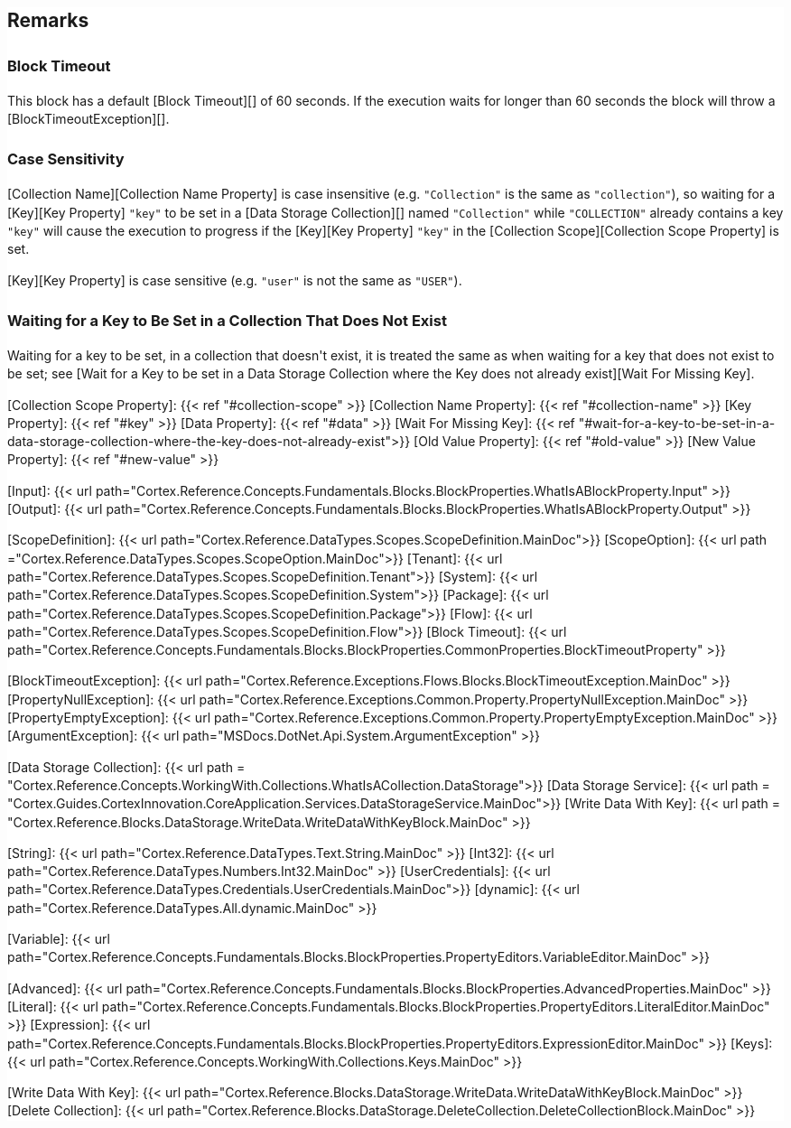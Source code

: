 ## Remarks

### Block Timeout

This block has a default [Block Timeout][] of 60 seconds. If the execution waits for longer than 60 seconds the block will throw a [BlockTimeoutException][].

### Case Sensitivity

[Collection Name][Collection Name Property] is case insensitive (e.g. `"Collection"` is the same as `"collection"`), so waiting for a [Key][Key Property] `"key"` to be set in a [Data Storage Collection][] named `"Collection"` while `"COLLECTION"` already contains a key `"key"` will cause the execution to progress if the [Key][Key Property] `"key"` in the [Collection Scope][Collection Scope Property] is set.

[Key][Key Property] is case sensitive (e.g. `"user"` is not the same as `"USER"`).

### Waiting for a Key to Be Set in a Collection That Does Not Exist

Waiting for a key to be set, in a collection that doesn't exist, it is treated the same as when waiting for a key that does not exist to be set; see [Wait for a Key to be set in a Data Storage Collection where the Key does not already exist][Wait For Missing Key].

[Collection Scope Property]: {{< ref "#collection-scope" >}}
[Collection Name Property]: {{< ref "#collection-name" >}}
[Key Property]: {{< ref "#key" >}}
[Data Property]: {{< ref "#data" >}}
[Wait For Missing Key]: {{< ref
"#wait-for-a-key-to-be-set-in-a-data-storage-collection-where-the-key-does-not-already-exist">}}
[Old Value Property]: {{< ref "#old-value" >}}
[New Value Property]: {{< ref "#new-value" >}}

[Input]: {{< url path="Cortex.Reference.Concepts.Fundamentals.Blocks.BlockProperties.WhatIsABlockProperty.Input" >}}
[Output]: {{< url path="Cortex.Reference.Concepts.Fundamentals.Blocks.BlockProperties.WhatIsABlockProperty.Output" >}}

[ScopeDefinition]: {{< url path="Cortex.Reference.DataTypes.Scopes.ScopeDefinition.MainDoc">}}
[ScopeOption]: {{< url path ="Cortex.Reference.DataTypes.Scopes.ScopeOption.MainDoc">}}
[Tenant]: {{< url path="Cortex.Reference.DataTypes.Scopes.ScopeDefinition.Tenant">}}
[System]: {{< url path="Cortex.Reference.DataTypes.Scopes.ScopeDefinition.System">}}
[Package]: {{< url path="Cortex.Reference.DataTypes.Scopes.ScopeDefinition.Package">}}
[Flow]: {{< url path="Cortex.Reference.DataTypes.Scopes.ScopeDefinition.Flow">}}
[Block Timeout]: {{< url path="Cortex.Reference.Concepts.Fundamentals.Blocks.BlockProperties.CommonProperties.BlockTimeoutProperty" >}}

[BlockTimeoutException]: {{< url path="Cortex.Reference.Exceptions.Flows.Blocks.BlockTimeoutException.MainDoc" >}}
[PropertyNullException]: {{< url path="Cortex.Reference.Exceptions.Common.Property.PropertyNullException.MainDoc" >}}
[PropertyEmptyException]: {{< url path="Cortex.Reference.Exceptions.Common.Property.PropertyEmptyException.MainDoc" >}}
[ArgumentException]: {{< url path="MSDocs.DotNet.Api.System.ArgumentException" >}}

[Data Storage Collection]: {{< url path = "Cortex.Reference.Concepts.WorkingWith.Collections.WhatIsACollection.DataStorage">}}
[Data Storage Service]: {{< url path = "Cortex.Guides.CortexInnovation.CoreApplication.Services.DataStorageService.MainDoc">}}
[Write Data With Key]: {{< url path = "Cortex.Reference.Blocks.DataStorage.WriteData.WriteDataWithKeyBlock.MainDoc" >}}

[String]: {{< url path="Cortex.Reference.DataTypes.Text.String.MainDoc" >}}
[Int32]: {{< url path="Cortex.Reference.DataTypes.Numbers.Int32.MainDoc" >}}
[UserCredentials]: {{< url path="Cortex.Reference.DataTypes.Credentials.UserCredentials.MainDoc">}}
[dynamic]: {{< url path="Cortex.Reference.DataTypes.All.dynamic.MainDoc" >}}

[Variable]: {{< url path="Cortex.Reference.Concepts.Fundamentals.Blocks.BlockProperties.PropertyEditors.VariableEditor.MainDoc" >}}

[Advanced]: {{< url path="Cortex.Reference.Concepts.Fundamentals.Blocks.BlockProperties.AdvancedProperties.MainDoc" >}}
[Literal]: {{< url path="Cortex.Reference.Concepts.Fundamentals.Blocks.BlockProperties.PropertyEditors.LiteralEditor.MainDoc" >}}
[Expression]: {{< url path="Cortex.Reference.Concepts.Fundamentals.Blocks.BlockProperties.PropertyEditors.ExpressionEditor.MainDoc" >}}
[Keys]: {{< url path="Cortex.Reference.Concepts.WorkingWith.Collections.Keys.MainDoc" >}}

[Write Data With Key]: {{< url path="Cortex.Reference.Blocks.DataStorage.WriteData.WriteDataWithKeyBlock.MainDoc" >}}
[Delete Collection]: {{< url path="Cortex.Reference.Blocks.DataStorage.DeleteCollection.DeleteCollectionBlock.MainDoc" >}}